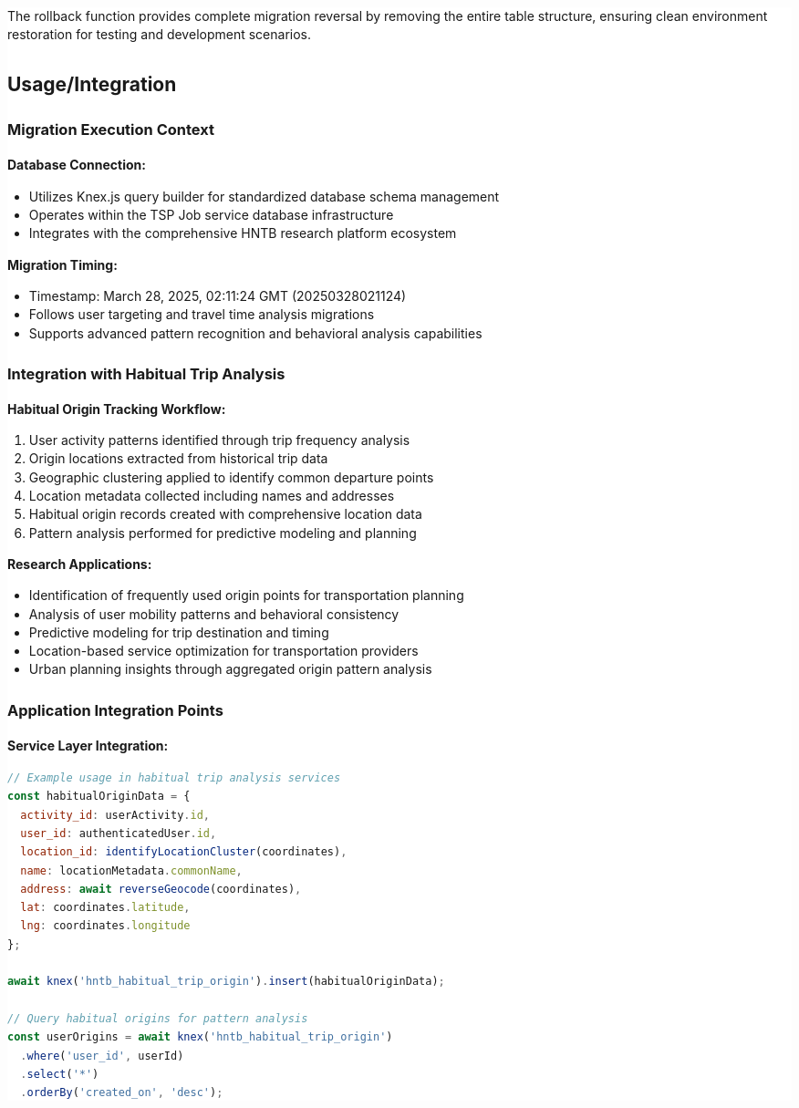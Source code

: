 The rollback function provides complete migration reversal by removing the entire table structure, ensuring clean environment restoration for testing and development scenarios.

## Usage/Integration

### Migration Execution Context

**Database Connection:**
- Utilizes Knex.js query builder for standardized database schema management
- Operates within the TSP Job service database infrastructure
- Integrates with the comprehensive HNTB research platform ecosystem

**Migration Timing:**
- Timestamp: March 28, 2025, 02:11:24 GMT (20250328021124)
- Follows user targeting and travel time analysis migrations
- Supports advanced pattern recognition and behavioral analysis capabilities

### Integration with Habitual Trip Analysis

**Habitual Origin Tracking Workflow:**
1. User activity patterns identified through trip frequency analysis
2. Origin locations extracted from historical trip data
3. Geographic clustering applied to identify common departure points
4. Location metadata collected including names and addresses
5. Habitual origin records created with comprehensive location data
6. Pattern analysis performed for predictive modeling and planning

**Research Applications:**
- Identification of frequently used origin points for transportation planning
- Analysis of user mobility patterns and behavioral consistency
- Predictive modeling for trip destination and timing
- Location-based service optimization for transportation providers
- Urban planning insights through aggregated origin pattern analysis

### Application Integration Points

**Service Layer Integration:**
```javascript
// Example usage in habitual trip analysis services
const habitualOriginData = {
  activity_id: userActivity.id,
  user_id: authenticatedUser.id,
  location_id: identifyLocationCluster(coordinates),
  name: locationMetadata.commonName,
  address: await reverseGeocode(coordinates),
  lat: coordinates.latitude,
  lng: coordinates.longitude
};

await knex('hntb_habitual_trip_origin').insert(habitualOriginData);

// Query habitual origins for pattern analysis
const userOrigins = await knex('hntb_habitual_trip_origin')
  .where('user_id', userId)
  .select('*')
  .orderBy('created_on', 'desc');
```
